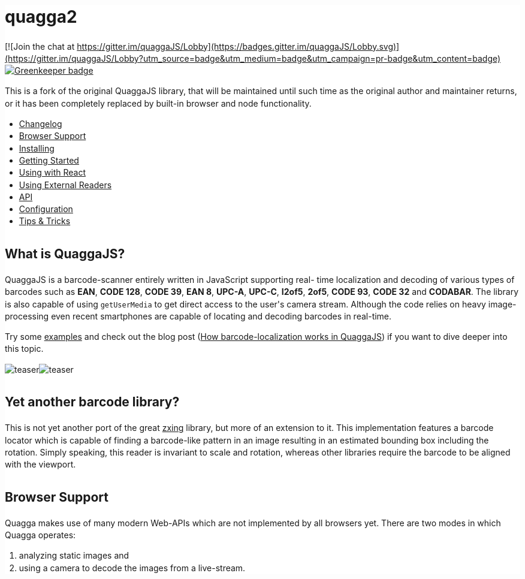 quagga2
=======

[![Join the chat at https://gitter.im/quaggaJS/Lobby](https://badges.gitter.im/quaggaJS/Lobby.svg)](https://gitter.im/quaggaJS/Lobby?utm_source=badge&utm_medium=badge&utm_campaign=pr-badge&utm_content=badge) [![Greenkeeper badge](https://badges.greenkeeper.io/ericblade/quagga2.svg)](https://greenkeeper.io/)

This is a fork of the original QuaggaJS library, that will be maintained until such time as the
original author and maintainer returns, or it has been completely replaced by built-in browser and
node functionality.

- [Changelog](CHANGELOG.md)
- [Browser Support](#browser-support)
- [Installing](#installing)
- [Getting Started](#gettingstarted)
- [Using with React](#usingwithreact)
- [Using External Readers](#usingexternalreaders)
- [API](#api)
- [Configuration](#configobject)
- [Tips & Tricks](#tipsandtricks)

## What is QuaggaJS?

QuaggaJS is a barcode-scanner entirely written in JavaScript supporting real-
time localization and decoding of various types of barcodes such as __EAN__,
__CODE 128__, __CODE 39__, __EAN 8__, __UPC-A__, __UPC-C__, __I2of5__,
__2of5__, __CODE 93__, __CODE 32__ and __CODABAR__. The library is also capable of using
`getUserMedia` to get direct access to the user's camera stream. Although the
code relies on heavy image-processing even recent smartphones are capable of
locating and decoding barcodes in real-time.

Try some [examples](https://serratus.github.io/quaggaJS/examples) and check out
the blog post ([How barcode-localization works in QuaggaJS][oberhofer_co_how])
if you want to dive deeper into this topic.

![teaser][teaser_left]![teaser][teaser_right]

## Yet another barcode library?

This is not yet another port of the great [zxing][zxing_github] library, but
more of an extension to it. This implementation features a barcode locator which
is capable of finding a barcode-like pattern in an image resulting in an
estimated bounding box including the rotation. Simply speaking, this reader is
invariant to scale and rotation, whereas other libraries require the barcode to
be aligned with the viewport.

## <a name="browser-support">Browser Support</a>

Quagga makes use of many modern Web-APIs which are not implemented by all
browsers yet. There are two modes in which Quagga operates:
1. analyzing static images and
2. using a camera to decode the images from a live-stream.


[zxing_github]: https://github.com/zxing/zxing
[teaser_left]: https://raw.githubusercontent.com/serratus/quaggaJS/master/doc/img/mobile-located.png
[teaser_right]: https://raw.githubusercontent.com/serratus/quaggaJS/master/doc/img/mobile-detected.png
[caniuse_getusermedia]: http://caniuse.com/#feat=stream
[cypressUrl]: https://www.cypress.io/
[sinonUrl]: http://sinonjs.org/
[chaiUrl]: http://chaijs.com/
[mochaUrl]: https://github.com/mochajs/mocha
[code39_wiki]: http://en.wikipedia.org/wiki/Code_39
[codabar_wiki]: http://en.wikipedia.org/wiki/Codabar
[upc_wiki]: http://en.wikipedia.org/wiki/Universal_Product_Code
[ean_8_wiki]: http://en.wikipedia.org/wiki/EAN-8
[oberhofer_co_how]: http://www.oberhofer.co/how-barcode-localization-works-in-quaggajs/
[github_examples]: https://serratus.github.io/quaggaJS/examples
[i2of5_wiki]: https://en.wikipedia.org/wiki/Interleaved_2_of_5
[enumerateDevices]: https://developer.mozilla.org/en-US/docs/Web/API/MediaDevices/enumerateDevices
[reactExample]: https://github.com/ericblade/quagga2-react-example